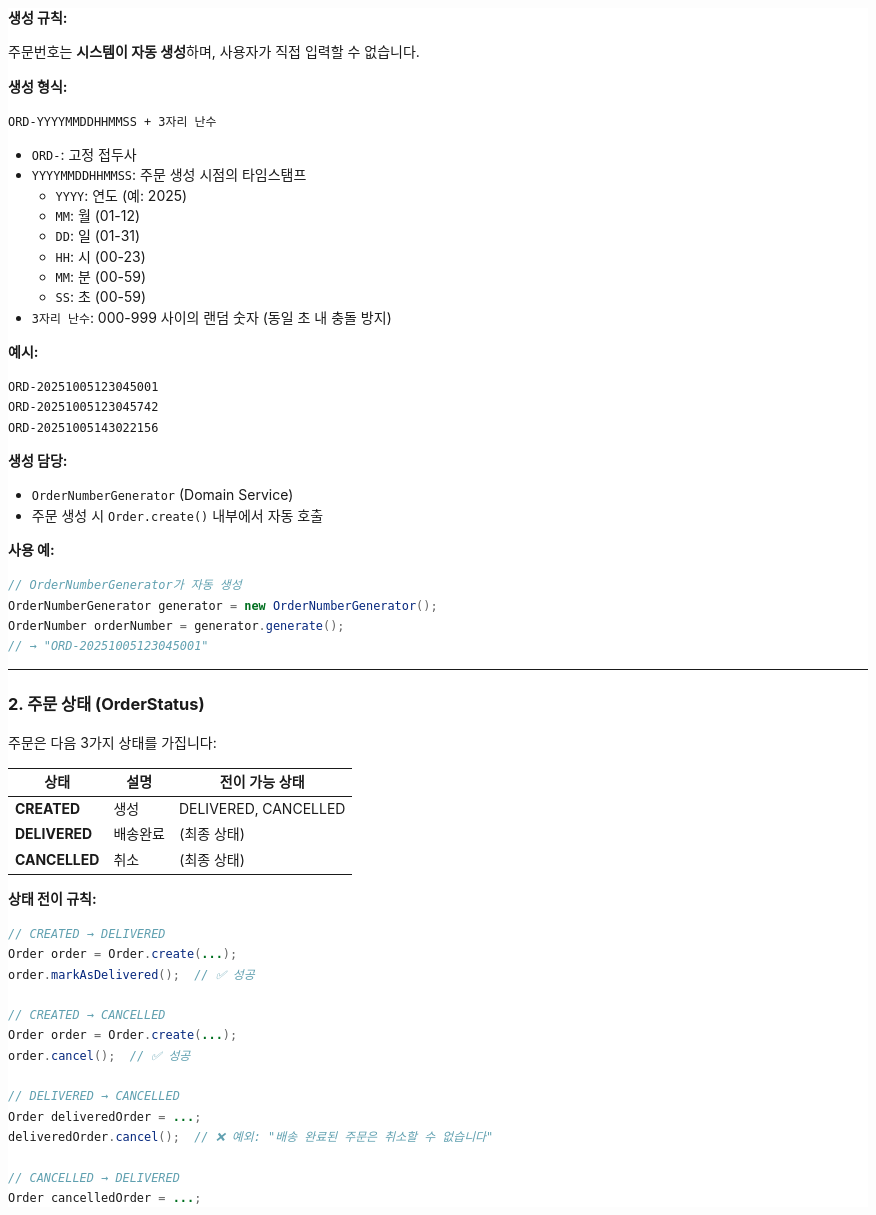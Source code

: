 **생성 규칙:**

주문번호는 **시스템이 자동 생성**하며, 사용자가 직접 입력할 수 없습니다.

**생성 형식:**
```
ORD-YYYYMMDDHHMMSS + 3자리 난수
```

- `ORD-`: 고정 접두사
- `YYYYMMDDHHMMSS`: 주문 생성 시점의 타임스탬프
  - `YYYY`: 연도 (예: 2025)
  - `MM`: 월 (01-12)
  - `DD`: 일 (01-31)
  - `HH`: 시 (00-23)
  - `MM`: 분 (00-59)
  - `SS`: 초 (00-59)
- `3자리 난수`: 000-999 사이의 랜덤 숫자 (동일 초 내 충돌 방지)

**예시:**
```
ORD-20251005123045001
ORD-20251005123045742
ORD-20251005143022156
```

**생성 담당:**
- `OrderNumberGenerator` (Domain Service)
- 주문 생성 시 `Order.create()` 내부에서 자동 호출

**사용 예:**
```java
// OrderNumberGenerator가 자동 생성
OrderNumberGenerator generator = new OrderNumberGenerator();
OrderNumber orderNumber = generator.generate();
// → "ORD-20251005123045001"
```

---

### 2. 주문 상태 (OrderStatus)

주문은 다음 3가지 상태를 가집니다:

| 상태 | 설명 | 전이 가능 상태 |
|------|------|----------------|
| **CREATED** | 생성 | DELIVERED, CANCELLED |
| **DELIVERED** | 배송완료 | (최종 상태) |
| **CANCELLED** | 취소 | (최종 상태) |

**상태 전이 규칙:**

```java
// CREATED → DELIVERED
Order order = Order.create(...);
order.markAsDelivered();  // ✅ 성공

// CREATED → CANCELLED
Order order = Order.create(...);
order.cancel();  // ✅ 성공

// DELIVERED → CANCELLED
Order deliveredOrder = ...;
deliveredOrder.cancel();  // ❌ 예외: "배송 완료된 주문은 취소할 수 없습니다"

// CANCELLED → DELIVERED
Order cancelledOrder = ...;
```